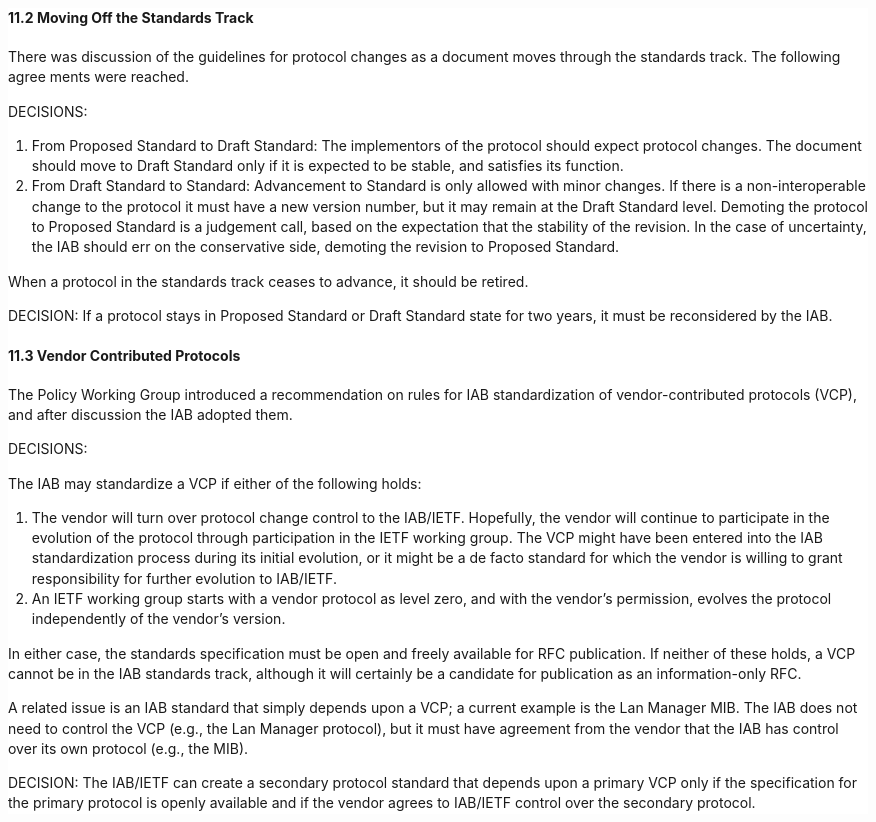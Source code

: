 #### 11.2 Moving Off the Standards Track

 There was discussion of the guidelines for protocol changes as a document moves through the standards track. The following agree ments were reached.


 DECISIONS: 

1. From Proposed Standard to Draft Standard:
 The implementors of the protocol should expect protocol changes. The document should move to Draft Standard only if it is expected to be stable, and satisfies its function.
2. From Draft Standard to Standard:
 Advancement to Standard is only allowed with minor changes. If there is a non-interoperable change to the protocol it must have a new version number, but it may remain at the Draft Standard level. Demoting the protocol to Proposed Standard is a judgement call, based on the expectation that the stability of the revision. In the case of uncertainty, the IAB should err on the conservative side, demoting the revision to Proposed Standard.

 When a protocol in the standards track ceases to advance, it should be retired.



 DECISION: If a protocol stays in Proposed Standard or Draft Standard state for two years, it must be reconsidered by the IAB.





#### 11.3 Vendor Contributed Protocols

 The Policy Working Group introduced a recommendation on rules for IAB standardization of vendor-contributed protocols (VCP), and after discussion the IAB adopted them.


 DECISIONS: 

 The IAB may standardize a VCP if either of the following holds:

1. The vendor will turn over protocol change control to the IAB/IETF.
 Hopefully, the vendor will continue to participate in the evolution of the protocol through participation in the IETF working group. The VCP might have been entered into the IAB standardization process during its initial evolution, or it might be a de facto standard for which the vendor is willing to grant responsibility for further evolution to IAB/IETF.
2. An IETF working group starts with a vendor protocol as level zero, and with the vendor’s permission, evolves the protocol independently of the vendor’s version.

 In either case, the standards specification must be open and freely available for RFC publication. If neither of these holds, a VCP cannot be in the IAB standards track, although it will certainly be a candidate for publication as an information-only RFC. 


 A related issue is an IAB standard that simply depends upon a VCP; a current example is the Lan Manager MIB. The IAB does not need to control the VCP (e.g., the Lan Manager protocol), but it must have agreement from the vendor that the IAB has control over its own protocol (e.g., the MIB).



 DECISION: The IAB/IETF can create a secondary protocol standard that depends upon a primary VCP only if the specification for the primary protocol is openly available and if the vendor agrees to IAB/IETF control over the secondary protocol.
